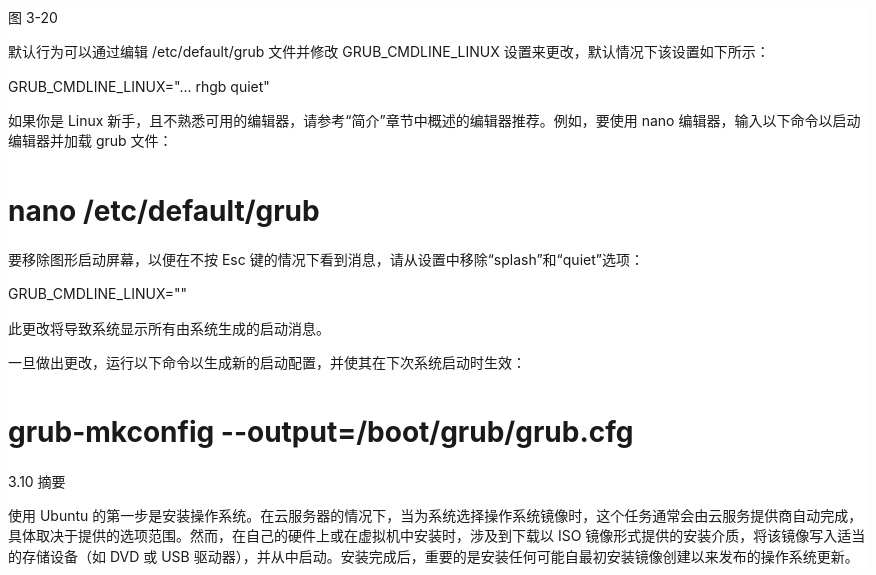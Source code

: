 图 3-20

默认行为可以通过编辑 /etc/default/grub 文件并修改 GRUB_CMDLINE_LINUX 设置来更改，默认情况下该设置如下所示：

GRUB_CMDLINE_LINUX="... rhgb quiet"

如果你是 Linux 新手，且不熟悉可用的编辑器，请参考“简介”章节中概述的编辑器推荐。例如，要使用 nano 编辑器，输入以下命令以启动编辑器并加载 grub 文件：

# nano /etc/default/grub

要移除图形启动屏幕，以便在不按 Esc 键的情况下看到消息，请从设置中移除“splash”和“quiet”选项：

GRUB_CMDLINE_LINUX=""

此更改将导致系统显示所有由系统生成的启动消息。

一旦做出更改，运行以下命令以生成新的启动配置，并使其在下次系统启动时生效：

# grub-mkconfig --output=/boot/grub/grub.cfg

3.10 摘要

使用 Ubuntu 的第一步是安装操作系统。在云服务器的情况下，当为系统选择操作系统镜像时，这个任务通常会由云服务提供商自动完成，具体取决于提供的选项范围。然而，在自己的硬件上或在虚拟机中安装时，涉及到下载以 ISO 镜像形式提供的安装介质，将该镜像写入适当的存储设备（如 DVD 或 USB 驱动器），并从中启动。安装完成后，重要的是安装任何可能自最初安装镜像创建以来发布的操作系统更新。
